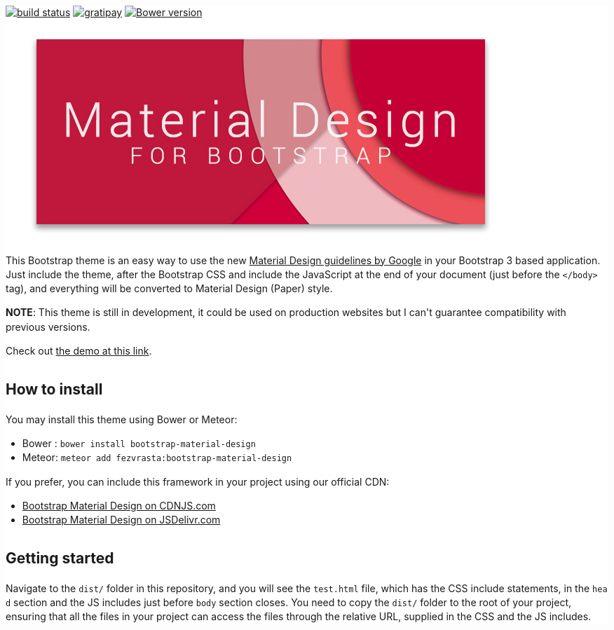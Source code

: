 [![build status](https://travis-ci.org/FezVrasta/bootstrap-material-design.svg?branch=master)](https://travis-ci.org/FezVrasta/bootstrap-material-design)
[![gratipay](https://img.shields.io/gratipay/FezVrasta.svg)](https://gratipay.com/FezVrasta)
[![Bower version](https://badge.fury.io/bo/bootstrap-material-design.svg)](https://github.com/FezVrasta/bootstrap-material-design)

[![banner](demo/imgs/banner.jpg)](#)

This Bootstrap theme is an easy way to use the new [Material Design guidelines by Google](http://start.js.google.com/design/spec/material-design/introduction.html) in your Bootstrap 3 based application.
Just include the theme, after the Bootstrap CSS and include the JavaScript at the end of your document (just before the `</body>` tag), and everything will be converted to Material Design (Paper) style.

**NOTE**: This theme is still in development, it could be used on production websites but I can't guarantee compatibility with previous versions.

Check out [the demo at this link](http://fezvrasta.github.io/bootstrap-material-design/).

## How to install

You may install this theme using Bower or Meteor:

- Bower : `bower install bootstrap-material-design`
- Meteor: `meteor add fezvrasta:bootstrap-material-design`

If you prefer, you can include this framework in your project using our official CDN:

- [Bootstrap Material Design on CDNJS.com](https://cdnjs.com/libraries/bootstrap-material-design)
- [Bootstrap Material Design on JSDelivr.com](http://start.js.jsdelivr.com/#!bootstrap.material-design)


## Getting started

Navigate to the `dist/` folder in this repository, and you will see the `test.html` file, which has the CSS include statements, in the `head` section and the JS includes just before `body` section closes.
You need to copy the `dist/` folder to the root of your project, ensuring that all the files in your project can access the files through the relative URL, supplied in the CSS and the JS includes.
